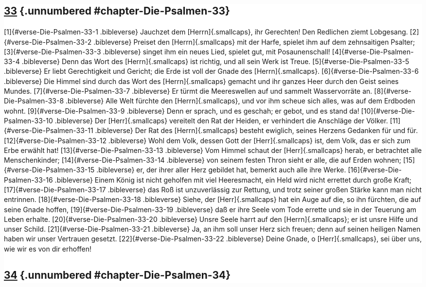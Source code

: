 
## [33](#book-Die-Psalmen) {.unnumbered #chapter-Die-Psalmen-33} 
[1]{#verse-Die-Psalmen-33-1 .bibleverse} Jauchzet dem [Herrn]{.smallcaps}, ihr Gerechten! Den Redlichen ziemt Lobgesang. [2]{#verse-Die-Psalmen-33-2 .bibleverse} Preiset den [Herrn]{.smallcaps} mit der Harfe, spielet ihm auf dem zehnsaitigen Psalter; [3]{#verse-Die-Psalmen-33-3 .bibleverse} singet ihm ein neues Lied, spielet gut, mit Posaunenschall! [4]{#verse-Die-Psalmen-33-4 .bibleverse} Denn das Wort des [Herrn]{.smallcaps} ist richtig, und all sein Werk ist Treue. [5]{#verse-Die-Psalmen-33-5 .bibleverse} Er liebt Gerechtigkeit und Gericht; die Erde ist voll der Gnade des [Herrn]{.smallcaps}. [6]{#verse-Die-Psalmen-33-6 .bibleverse} Die Himmel sind durch das Wort des [Herrn]{.smallcaps} gemacht und ihr ganzes Heer durch den Geist seines Mundes. [7]{#verse-Die-Psalmen-33-7 .bibleverse} Er türmt die Meereswellen auf und sammelt Wasservorräte an. [8]{#verse-Die-Psalmen-33-8 .bibleverse} Alle Welt fürchte den [Herrn]{.smallcaps}, und vor ihm scheue sich alles, was auf dem Erdboden wohnt. [9]{#verse-Die-Psalmen-33-9 .bibleverse} Denn er sprach, und es geschah; er gebot, und es stand da! [10]{#verse-Die-Psalmen-33-10 .bibleverse} Der [Herr]{.smallcaps} vereitelt den Rat der Heiden, er verhindert die Anschläge der Völker. [11]{#verse-Die-Psalmen-33-11 .bibleverse} Der Rat des [Herrn]{.smallcaps} besteht ewiglich, seines Herzens Gedanken für und für. [12]{#verse-Die-Psalmen-33-12 .bibleverse} Wohl dem Volk, dessen Gott der [Herr]{.smallcaps} ist, dem Volk, das er sich zum Erbe erwählt hat! [13]{#verse-Die-Psalmen-33-13 .bibleverse} Vom Himmel schaut der [Herr]{.smallcaps} herab, er betrachtet alle Menschenkinder; [14]{#verse-Die-Psalmen-33-14 .bibleverse} von seinem festen Thron sieht er alle, die auf Erden wohnen; [15]{#verse-Die-Psalmen-33-15 .bibleverse} er, der ihrer aller Herz gebildet hat, bemerkt auch alle ihre Werke. [16]{#verse-Die-Psalmen-33-16 .bibleverse} Einem König ist nicht geholfen mit viel Heeresmacht, ein Held wird nicht errettet durch große Kraft; [17]{#verse-Die-Psalmen-33-17 .bibleverse} das Roß ist unzuverlässig zur Rettung, und trotz seiner großen Stärke kann man nicht entrinnen. [18]{#verse-Die-Psalmen-33-18 .bibleverse} Siehe, der [Herr]{.smallcaps} hat ein Auge auf die, so ihn fürchten, die auf seine Gnade hoffen, [19]{#verse-Die-Psalmen-33-19 .bibleverse} daß er ihre Seele vom Tode errette und sie in der Teuerung am Leben erhalte. [20]{#verse-Die-Psalmen-33-20 .bibleverse} Unsre Seele harrt auf den [Herrn]{.smallcaps}; er ist unsre Hilfe und unser Schild. [21]{#verse-Die-Psalmen-33-21 .bibleverse} Ja, an ihm soll unser Herz sich freuen; denn auf seinen heiligen Namen haben wir unser Vertrauen gesetzt. [22]{#verse-Die-Psalmen-33-22 .bibleverse} Deine Gnade, o [Herr]{.smallcaps}, sei über uns, wie wir es von dir erhoffen! 

## [34](#book-Die-Psalmen) {.unnumbered #chapter-Die-Psalmen-34} 